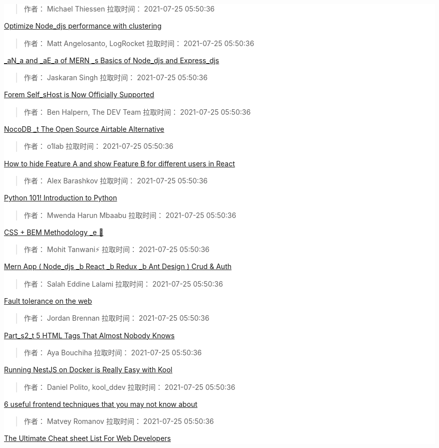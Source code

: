 > 作者： Michael Thiessen  拉取时间： 2021-07-25 05:50:36

 [Optimize Node_djs performance with clustering](https://dev.to/logrocket/optimize-node-js-performance-with-clustering-7ki)

> 作者： Matt Angelosanto, LogRocket  拉取时间： 2021-07-25 05:50:36

 [_aN_a and _aE_a of MERN _s Basics of Node_djs and Express_djs](https://dev.to/jaskaran/n-and-e-of-mern-fundamentals-of-node-js-and-express-js-13bc)

> 作者： Jaskaran Singh  拉取时间： 2021-07-25 05:50:36

 [Forem Self_sHost is Now Officially Supported](https://dev.to/devteam/forem-self-host-is-now-officially-supported-16h0)

> 作者： Ben Halpern, The DEV Team  拉取时间： 2021-07-25 05:50:36

 [NocoDB _t The Open Source Airtable Alternative](https://dev.to/o1lab/nocodb-the-open-source-airtable-alternative-18h2)

> 作者： o1lab  拉取时间： 2021-07-25 05:50:36

 [How to hide Feature A and show Feature B for different users in React](https://dev.to/alex_barashkov/how-to-hide-feature-a-and-show-feature-b-for-different-users-in-react-j6e)

> 作者： Alex Barashkov  拉取时间： 2021-07-25 05:50:36

 [Python 101! Introduction to  Python](https://dev.to/grayhat/python-101-introduction-to-python-3kg5)

> 作者： Mwenda Harun Mbaabu  拉取时间： 2021-07-25 05:50:36

 [CSS + BEM Methodology _e 🤘](https://dev.to/tanwanimohit/css-bem-methodology-690)

> 作者： Mohit Tanwani⚡  拉取时间： 2021-07-25 05:50:36

 [Mern App ( Node_djs _b React _b Redux _b Ant Design ) Crud & Auth](https://dev.to/lalami/mern-app-node-js-react-redux-ant-design-crud-auth-d91)

> 作者： Salah Eddine Lalami  拉取时间： 2021-07-25 05:50:36

 [Fault tolerance on the web](https://dev.to/jfbrennan/fault-tolerance-on-the-web-3lb0)

> 作者： Jordan Brennan  拉取时间： 2021-07-25 05:50:36

 [Part_s2_t 5 HTML Tags That Almost Nobody Knows](https://dev.to/ayabouchiha/part-2-5-html-tags-that-almost-nobody-knows-nj8)

> 作者： Aya Bouchiha  拉取时间： 2021-07-25 05:50:36

 [Running NestJS on Docker is Really Easy with Kool](https://dev.to/kooldev/running-nestjs-on-docker-is-really-easy-with-kool-5b8m)

> 作者： Daniel Polito, kool_ddev  拉取时间： 2021-07-25 05:50:36

 [6 useful frontend techniques that you may not know about](https://dev.to/ra1nbow1/6-useful-frontend-techniques-that-you-may-not-know-about-47hd)

> 作者： Matvey Romanov  拉取时间： 2021-07-25 05:50:36

 [The Ultimate Cheat sheet List For Web Developers](https://dev.to/insha/the-ultimate-cheat-sheet-list-for-web-developers-2i9i)
